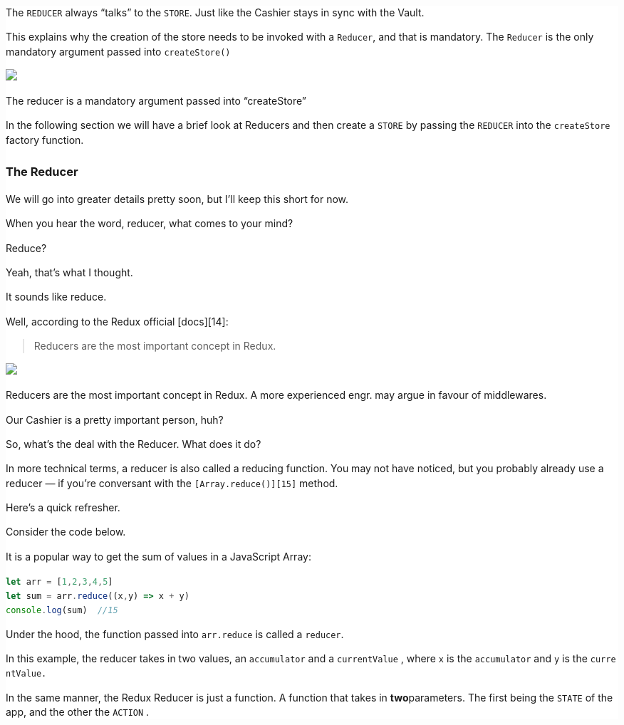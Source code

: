 The  `REDUCER`  always “talks” to the  `STORE`. Just like the Cashier stays in sync with the Vault.

This explains why the creation of the store needs to be invoked with a  `Reducer`, and that is mandatory. The  `Reducer`  is the only mandatory argument passed into  `createStore()`

![](https://cdn-media-1.freecodecamp.org/images/1*nuhu4cIhARGmLctYXthPAw.png)

The reducer is a mandatory argument passed into “createStore”

In the following section we will have a brief look at Reducers and then create a  `STORE`  by passing the  `REDUCER`  into the  `createStore`  factory function.

### The Reducer

We will go into greater details pretty soon, but I’ll keep this short for now.

When you hear the word, reducer, what comes to your mind?

Reduce?

Yeah, that’s what I thought.

It sounds like reduce.

Well, according to the Redux official  [docs][14]:

> Reducers are the most important concept in Redux.

![](https://cdn-media-1.freecodecamp.org/images/1*ZfzLq5UcqweCssO8ulgHHw.png)

Reducers are the most important concept in Redux. A more experienced engr. may argue in favour of middlewares.

Our Cashier is a pretty important person, huh?

So, what’s the deal with the Reducer. What does it do?

In more technical terms, a reducer is also called a reducing function. You may not have noticed, but you probably already use a reducer — if you’re conversant with the  `[Array.reduce()][15]`  method.

Here’s a quick refresher.

Consider the code below.

It is a popular way to get the sum of values in a JavaScript Array:

```js
let arr = [1,2,3,4,5]
let sum = arr.reduce((x,y) => x + y)
console.log(sum)  //15
```

Under the hood, the function passed into  `arr.reduce`  is called a  `reducer`.

In this example, the reducer takes in two values, an  `accumulator`  and a  `currentValue`  , where  `x`  is the  `accumulator`  and  `y`  is the  `currentValue.`

In the same manner, the Redux Reducer is just a function. A function that takes in  **two**parameters. The first being the  `STATE`  of the app, and the other the  `ACTION`  .
